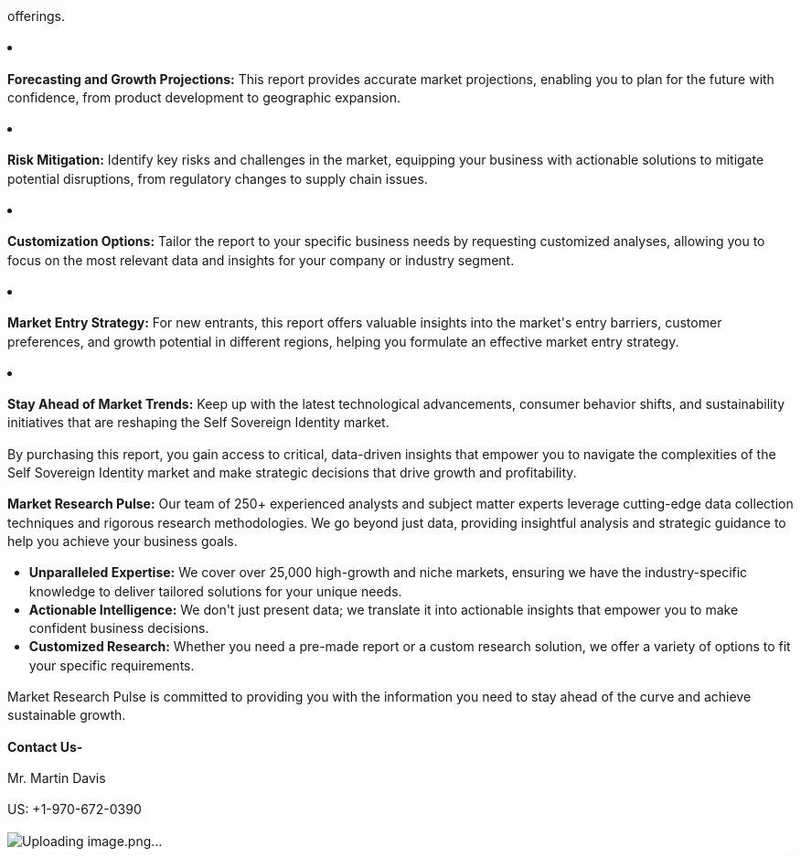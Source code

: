 offerings.</p></li><li><p><strong>Forecasting and Growth Projections:</strong> This report provides accurate market projections, enabling you to plan for the future with confidence, from product development to geographic expansion.</p></li><li><p><strong>Risk Mitigation:</strong> Identify key risks and challenges in the market, equipping your business with actionable solutions to mitigate potential disruptions, from regulatory changes to supply chain issues.</p></li><li><p><strong>Customization Options:</strong> Tailor the report to your specific business needs by requesting customized analyses, allowing you to focus on the most relevant data and insights for your company or industry segment.</p></li><li><p><strong>Market Entry Strategy:</strong> For new entrants, this report offers valuable insights into the market's entry barriers, customer preferences, and growth potential in different regions, helping you formulate an effective market entry strategy.</p></li><li><p><strong>Stay Ahead of Market Trends:</strong> Keep up with the latest technological advancements, consumer behavior shifts, and sustainability initiatives that are reshaping the Self Sovereign Identity market.</p></li></ol><p>By purchasing this report, you gain access to critical, data-driven insights that empower you to navigate the complexities of the Self Sovereign Identity market and make strategic decisions that drive growth and profitability.</p><p><strong>Market Research Pulse:</strong>&nbsp;Our team of 250+ experienced analysts and subject matter experts leverage cutting-edge data collection techniques and rigorous research methodologies. We go beyond just data, providing insightful analysis and strategic guidance to help you achieve your business goals.</p><ul><li><strong>Unparalleled Expertise:</strong>&nbsp;We cover over 25,000 high-growth and niche markets, ensuring we have the industry-specific knowledge to deliver tailored solutions for your unique needs.</li><li><strong>Actionable Intelligence:</strong>&nbsp;We don't just present data; we translate it into actionable insights that empower you to make confident business decisions.</li><li><strong>Customized Research:</strong>&nbsp;Whether you need a pre-made report or a custom research solution, we offer a variety of options to fit your specific requirements.</li></ul><p>Market Research Pulse is committed to providing you with the information you need to stay ahead of the curve and achieve sustainable growth.</p><p><strong>Contact Us-</strong></p><p>Mr. Martin Davis</p><p>US: +1-970-672-0390</p>
![Uploading image.png…]()
